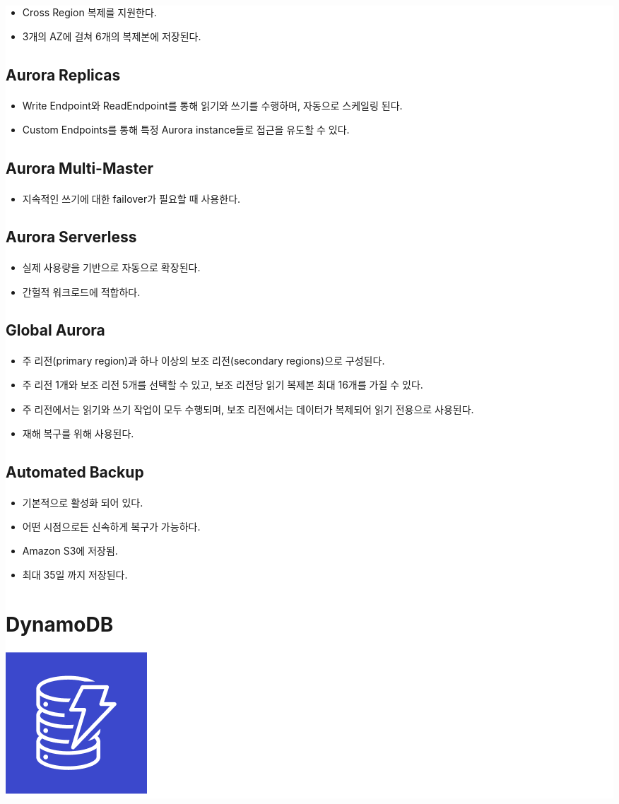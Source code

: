 - Cross Region 복제를 지원한다.

- 3개의 AZ에 걸쳐 6개의 복제본에 저장된다.

## Aurora Replicas

- Write Endpoint와 ReadEndpoint를 통해 읽기와 쓰기를 수행하며, 자동으로 스케일링 된다.

- Custom Endpoints를 통해 특정 Aurora instance들로 접근을 유도할 수 있다.

## Aurora Multi-Master

- 지속적인 쓰기에 대한 failover가 필요할 때 사용한다.

## Aurora Serverless

- 실제 사용량을 기반으로 자동으로 확장된다.

- 간헐적 워크로드에 적합하다.

## Global Aurora

- 주 리전(primary region)과 하나 이상의 보조 리전(secondary regions)으로 구성된다.

- 주 리전 1개와 보조 리전 5개를 선택할 수 있고, 보조 리전당 읽기 복제본 최대 16개를 가질 수 있다.

- 주 리전에서는 읽기와 쓰기 작업이 모두 수행되며, 보조 리전에서는 데이터가 복제되어 읽기 전용으로 사용된다.

- 재해 복구를 위해 사용된다.

## Automated Backup

- 기본적으로 활성화 되어 있다.

- 어떤 시점으로든 신속하게 복구가 가능하다.

- Amazon S3에 저장됨.

- 최대 35일 까지 저장된다.

# DynamoDB

![DynamoDB](./pictures/DynamoDB.png)
